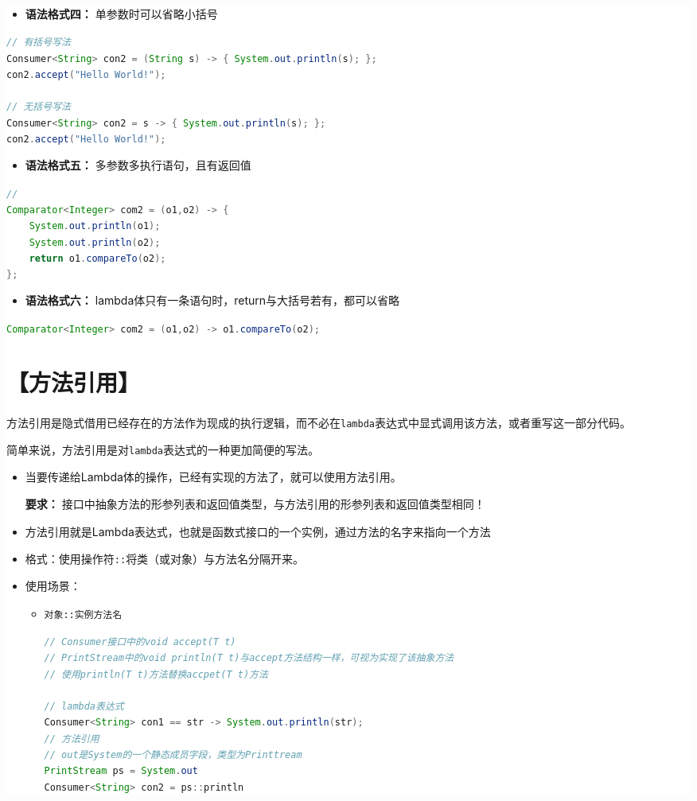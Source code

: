- **语法格式四：** 单参数时可以省略小括号

```java
// 有括号写法
Consumer<String> con2 = (String s) -> { System.out.println(s); };
con2.accept("Hello World!");

// 无括号写法
Consumer<String> con2 = s -> { System.out.println(s); };
con2.accept("Hello World!");
```

- **语法格式五：** 多参数多执行语句，且有返回值

```java
// 
Comparator<Integer> com2 = (o1,o2) -> { 
    System.out.println(o1);
    System.out.println(o2);
    return o1.compareTo(o2);
};
```

- **语法格式六：** lambda体只有一条语句时，return与大括号若有，都可以省略

```java
Comparator<Integer> com2 = (o1,o2) -> o1.compareTo(o2);
```

# 【方法引用】

方法引用是隐式借用已经存在的方法作为现成的执行逻辑，而不必在`lambda`表达式中显式调用该方法，或者重写这一部分代码。

简单来说，方法引用是对`lambda`表达式的一种更加简便的写法。

- 当要传递给Lambda体的操作，已经有实现的方法了，就可以使用方法引用。

  **要求：** 接口中抽象方法的形参列表和返回值类型，与方法引用的形参列表和返回值类型相同！

- 方法引用就是Lambda表达式，也就是函数式接口的一个实例，通过方法的名字来指向一个方法

- 格式：使用操作符`::`将类（或对象）与方法名分隔开来。

- 使用场景：

  - `对象::实例方法名`

    ```java
    // Consumer接口中的void accept(T t)
    // PrintStream中的void println(T t)与accept方法结构一样，可视为实现了该抽象方法
    // 使用println(T t)方法替换accpet(T t)方法
    
    // lambda表达式
    Consumer<String> con1 == str -> System.out.println(str);
    // 方法引用
    // out是System的一个静态成员字段，类型为Printtream
    PrintStream ps = System.out
    Consumer<String> con2 = ps::println
    ```
  